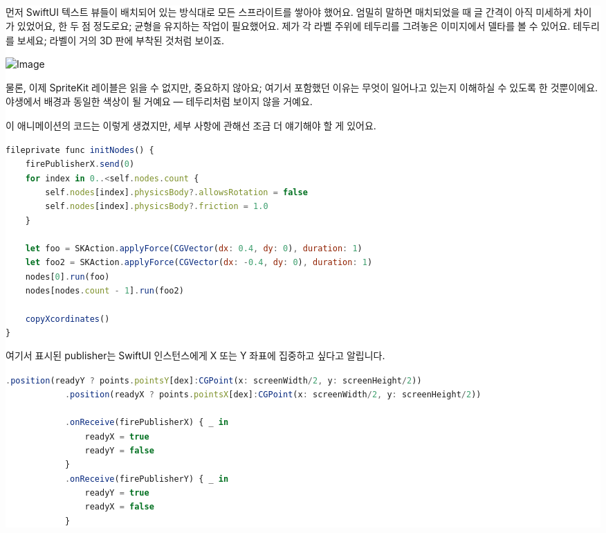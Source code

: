 <script>
     (adsbygoogle = window.adsbygoogle || []).push({});
</script>

먼저 SwiftUI 텍스트 뷰들이 배치되어 있는 방식대로 모든 스프라이트를 쌓아야 했어요. 엄밀히 말하면 매치되었을 때 글 간격이 아직 미세하게 차이가 있었어요, 한 두 점 정도로요; 균형을 유지하는 작업이 필요했어요. 제가 각 라벨 주위에 테두리를 그려놓은 이미지에서 델타를 볼 수 있어요. 테두리를 보세요; 라벨이 거의 3D 판에 부착된 것처럼 보이죠.

![Image](https://miro.medium.com/v2/resize:fit:1400/1*t2cqbCDR7woUaOcyIVT3_w.gif)

물론, 이제 SpriteKit 레이블은 읽을 수 없지만, 중요하지 않아요; 여기서 포함했던 이유는 무엇이 일어나고 있는지 이해하실 수 있도록 한 것뿐이에요. 야생에서 배경과 동일한 색상이 될 거예요 — 테두리처럼 보이지 않을 거예요.

이 애니메이션의 코드는 이렇게 생겼지만, 세부 사항에 관해선 조금 더 얘기해야 할 게 있어요.



<ins class="adsbygoogle"
     style="display:block"
     data-ad-client="ca-pub-4877378276818686"
     data-ad-slot="1107185301"
     data-ad-format="auto"
     data-full-width-responsive="true"></ins>

<script>
     (adsbygoogle = window.adsbygoogle || []).push({});
</script>

```js
fileprivate func initNodes() {
    firePublisherX.send(0)
    for index in 0..<self.nodes.count {
        self.nodes[index].physicsBody?.allowsRotation = false
        self.nodes[index].physicsBody?.friction = 1.0
    }

    let foo = SKAction.applyForce(CGVector(dx: 0.4, dy: 0), duration: 1)
    let foo2 = SKAction.applyForce(CGVector(dx: -0.4, dy: 0), duration: 1)
    nodes[0].run(foo)
    nodes[nodes.count - 1].run(foo2)

    copyXcordinates()
}
```

여기서 표시된 publisher는 SwiftUI 인스턴스에게 X 또는 Y 좌표에 집중하고 싶다고 알립니다.

```js
.position(readyY ? points.pointsY[dex]:CGPoint(x: screenWidth/2, y: screenHeight/2))
            .position(readyX ? points.pointsX[dex]:CGPoint(x: screenWidth/2, y: screenHeight/2))

            .onReceive(firePublisherX) { _ in
                readyX = true
                readyY = false
            }
            .onReceive(firePublisherY) { _ in
                readyY = true
                readyX = false
            }
```
